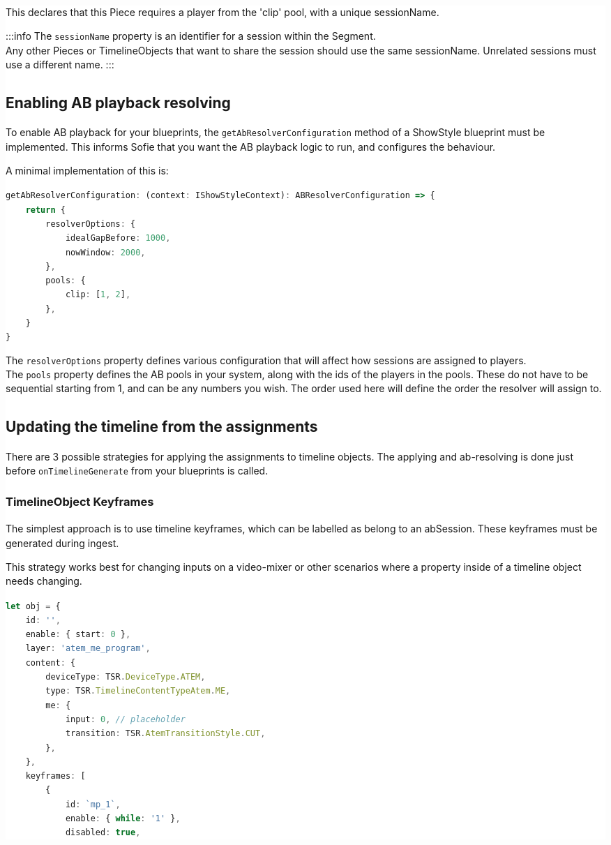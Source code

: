 This declares that this Piece requires a player from the 'clip' pool, with a unique sessionName.

:::info
The `sessionName` property is an identifier for a session within the Segment.  
Any other Pieces or TimelineObjects that want to share the session should use the same sessionName. Unrelated sessions must use a different name.
:::

## Enabling AB playback resolving

To enable AB playback for your blueprints, the `getAbResolverConfiguration` method of a ShowStyle blueprint must be implemented. This informs Sofie that you want the AB playback logic to run, and configures the behaviour.

A minimal implementation of this is:

```ts
getAbResolverConfiguration: (context: IShowStyleContext): ABResolverConfiguration => {
	return {
		resolverOptions: {
			idealGapBefore: 1000,
			nowWindow: 2000,
		},
		pools: {
			clip: [1, 2],
		},
	}
}
```

The `resolverOptions` property defines various configuration that will affect how sessions are assigned to players.  
The `pools` property defines the AB pools in your system, along with the ids of the players in the pools. These do not have to be sequential starting from 1, and can be any numbers you wish. The order used here will define the order the resolver will assign to.

## Updating the timeline from the assignments

There are 3 possible strategies for applying the assignments to timeline objects. The applying and ab-resolving is done just before `onTimelineGenerate` from your blueprints is called.

### TimelineObject Keyframes

The simplest approach is to use timeline keyframes, which can be labelled as belong to an abSession. These keyframes must be generated during ingest.

This strategy works best for changing inputs on a video-mixer or other scenarios where a property inside of a timeline object needs changing.

```ts
let obj = {
	id: '',
	enable: { start: 0 },
	layer: 'atem_me_program',
	content: {
		deviceType: TSR.DeviceType.ATEM,
		type: TSR.TimelineContentTypeAtem.ME,
		me: {
			input: 0, // placeholder
			transition: TSR.AtemTransitionStyle.CUT,
		},
	},
	keyframes: [
		{
			id: `mp_1`,
			enable: { while: '1' },
			disabled: true,
```